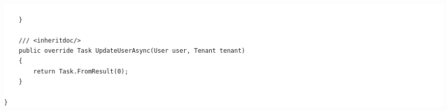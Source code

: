 ```

    }

    /// <inheritdoc/>
    public override Task UpdateUserAsync(User user, Tenant tenant)
    {
        return Task.FromResult(0);
    }

}
```